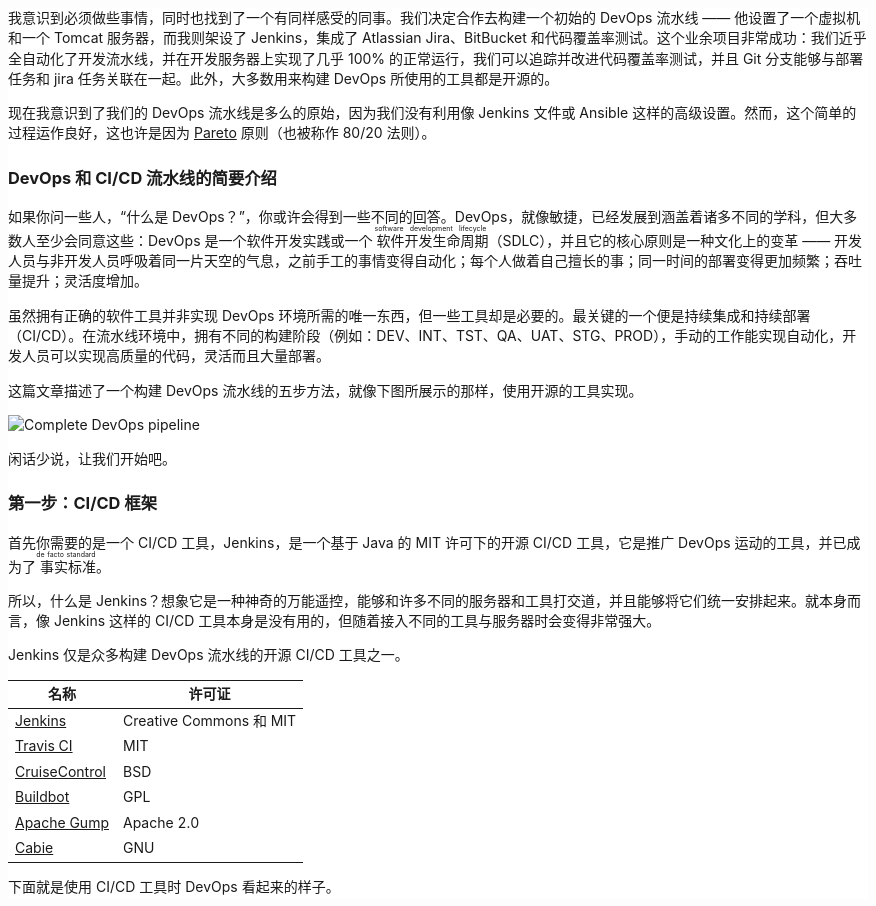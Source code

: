 
我意识到必须做些事情，同时也找到了一个有同样感受的同事。我们决定合作去构建一个初始的 DevOps 流水线 —— 他设置了一个虚拟机和一个 Tomcat 服务器，而我则架设了 Jenkins，集成了 Atlassian Jira、BitBucket 和代码覆盖率测试。这个业余项目非常成功：我们近乎全自动化了开发流水线，并在开发服务器上实现了几乎 100% 的正常运行，我们可以追踪并改进代码覆盖率测试，并且 Git 分支能够与部署任务和 jira 任务关联在一起。此外，大多数用来构建 DevOps 所使用的工具都是开源的。


现在我意识到了我们的 DevOps 流水线是多么的原始，因为我们没有利用像 Jenkins 文件或 Ansible 这样的高级设置。然而，这个简单的过程运作良好，这也许是因为 [Pareto](https://en.wikipedia.org/wiki/Pareto_principle) 原则（也被称作 80/20 法则）。


### DevOps 和 CI/CD 流水线的简要介绍


如果你问一些人，“什么是 DevOps？”，你或许会得到一些不同的回答。DevOps，就像敏捷，已经发展到涵盖着诸多不同的学科，但大多数人至少会同意这些：DevOps 是一个软件开发实践或一个<ruby> 软件开发生命周期 <rt>  software development lifecycle </rt></ruby>（SDLC），并且它的核心原则是一种文化上的变革 —— 开发人员与非开发人员呼吸着同一片天空的气息，之前手工的事情变得自动化；每个人做着自己擅长的事；同一时间的部署变得更加频繁；吞吐量提升；灵活度增加。


虽然拥有正确的软件工具并非实现 DevOps 环境所需的唯一东西，但一些工具却是必要的。最关键的一个便是持续集成和持续部署（CI/CD）。在流水线环境中，拥有不同的构建阶段（例如：DEV、INT、TST、QA、UAT、STG、PROD），手动的工作能实现自动化，开发人员可以实现高质量的代码，灵活而且大量部署。


这篇文章描述了一个构建 DevOps 流水线的五步方法，就像下图所展示的那样，使用开源的工具实现。


![Complete DevOps pipeline](/Asserts/Images//attachment/album/201909/05/060340ilvz8rifkv8rkjjx.jpg "Complete DevOps pipeline")


闲话少说，让我们开始吧。


### 第一步：CI/CD 框架


首先你需要的是一个 CI/CD 工具，Jenkins，是一个基于 Java 的 MIT 许可下的开源 CI/CD 工具，它是推广 DevOps 运动的工具，并已成为了<ruby> 事实标准 <rt>  de facto standard </rt> <ruby>  。 </ruby></ruby>


所以，什么是 Jenkins？想象它是一种神奇的万能遥控，能够和许多不同的服务器和工具打交道，并且能够将它们统一安排起来。就本身而言，像 Jenkins 这样的 CI/CD 工具本身是没有用的，但随着接入不同的工具与服务器时会变得非常强大。


Jenkins 仅是众多构建 DevOps 流水线的开源 CI/CD 工具之一。




| 名称 | 许可证 |
| --- | --- |
| [Jenkins](https://github.com/jenkinsci/jenkins) | Creative Commons 和 MIT |
| [Travis CI](https://github.com/travis-ci/travis-ci) | MIT |
| [CruiseControl](http://cruisecontrol.sourceforge.net) | BSD |
| [Buildbot](https://github.com/buildbot/buildbot) | GPL |
| [Apache Gump](https://gump.apache.org) | Apache 2.0 |
| [Cabie](http://cabie.tigris.org) | GNU |


下面就是使用 CI/CD 工具时 DevOps 看起来的样子。
